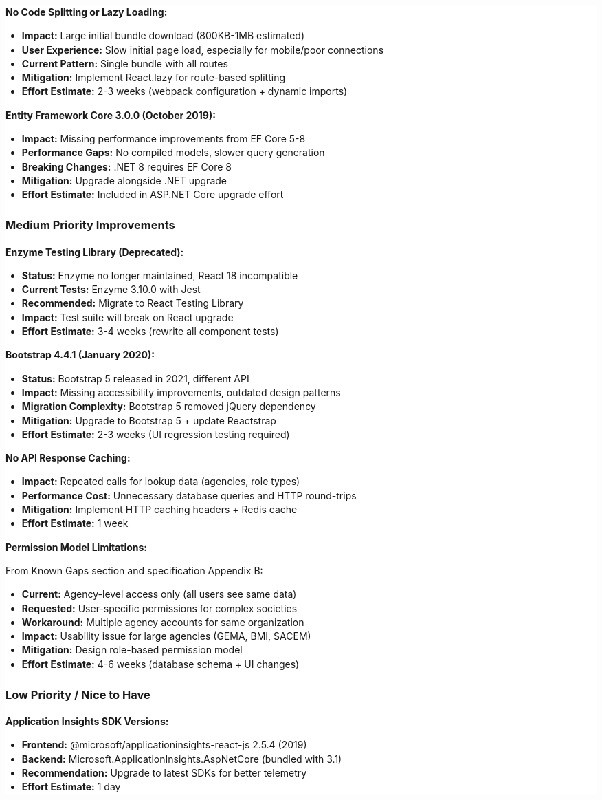 **No Code Splitting or Lazy Loading:**

- **Impact:** Large initial bundle download (800KB-1MB estimated)
- **User Experience:** Slow initial page load, especially for mobile/poor connections
- **Current Pattern:** Single bundle with all routes
- **Mitigation:** Implement React.lazy for route-based splitting
- **Effort Estimate:** 2-3 weeks (webpack configuration + dynamic imports)

**Entity Framework Core 3.0.0 (October 2019):**

- **Impact:** Missing performance improvements from EF Core 5-8
- **Performance Gaps:** No compiled models, slower query generation
- **Breaking Changes:** .NET 8 requires EF Core 8
- **Mitigation:** Upgrade alongside .NET upgrade
- **Effort Estimate:** Included in ASP.NET Core upgrade effort

### Medium Priority Improvements

**Enzyme Testing Library (Deprecated):**

- **Status:** Enzyme no longer maintained, React 18 incompatible
- **Current Tests:** Enzyme 3.10.0 with Jest
- **Recommended:** Migrate to React Testing Library
- **Impact:** Test suite will break on React upgrade
- **Effort Estimate:** 3-4 weeks (rewrite all component tests)

**Bootstrap 4.4.1 (January 2020):**

- **Status:** Bootstrap 5 released in 2021, different API
- **Impact:** Missing accessibility improvements, outdated design patterns
- **Migration Complexity:** Bootstrap 5 removed jQuery dependency
- **Mitigation:** Upgrade to Bootstrap 5 + update Reactstrap
- **Effort Estimate:** 2-3 weeks (UI regression testing required)

**No API Response Caching:**

- **Impact:** Repeated calls for lookup data (agencies, role types)
- **Performance Cost:** Unnecessary database queries and HTTP round-trips
- **Mitigation:** Implement HTTP caching headers + Redis cache
- **Effort Estimate:** 1 week

**Permission Model Limitations:**

From Known Gaps section and specification Appendix B:

- **Current:** Agency-level access only (all users see same data)
- **Requested:** User-specific permissions for complex societies
- **Workaround:** Multiple agency accounts for same organization
- **Impact:** Usability issue for large agencies (GEMA, BMI, SACEM)
- **Mitigation:** Design role-based permission model
- **Effort Estimate:** 4-6 weeks (database schema + UI changes)

### Low Priority / Nice to Have

**Application Insights SDK Versions:**

- **Frontend:** @microsoft/applicationinsights-react-js 2.5.4 (2019)
- **Backend:** Microsoft.ApplicationInsights.AspNetCore (bundled with 3.1)
- **Recommendation:** Upgrade to latest SDKs for better telemetry
- **Effort Estimate:** 1 day
